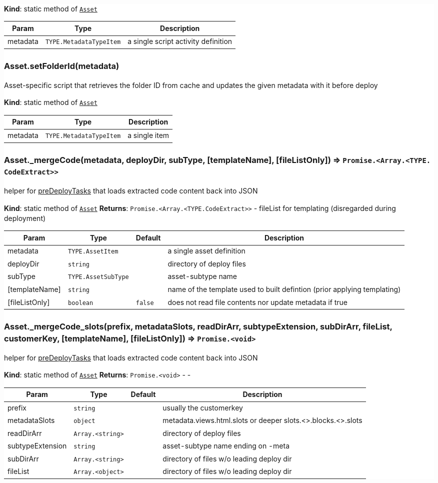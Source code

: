 **Kind**: static method of [<code>Asset</code>](#Asset)

| Param    | Type                               | Description                         |
| -------- | ---------------------------------- | ----------------------------------- |
| metadata | <code>TYPE.MetadataTypeItem</code> | a single script activity definition |

<a name="Asset.setFolderId"></a>

### Asset.setFolderId(metadata)

Asset-specific script that retrieves the folder ID from cache and updates the given metadata with it before deploy

**Kind**: static method of [<code>Asset</code>](#Asset)

| Param    | Type                               | Description   |
| -------- | ---------------------------------- | ------------- |
| metadata | <code>TYPE.MetadataTypeItem</code> | a single item |

<a name="Asset._mergeCode"></a>

### Asset.\_mergeCode(metadata, deployDir, subType, [templateName], [fileListOnly]) ⇒ <code>Promise.&lt;Array.&lt;TYPE.CodeExtract&gt;&gt;</code>

helper for [preDeployTasks](preDeployTasks) that loads extracted code content back into JSON

**Kind**: static method of [<code>Asset</code>](#Asset)
**Returns**: <code>Promise.&lt;Array.&lt;TYPE.CodeExtract&gt;&gt;</code> - fileList for templating (disregarded during deployment)

| Param          | Type                           | Default            | Description                                                              |
| -------------- | ------------------------------ | ------------------ | ------------------------------------------------------------------------ |
| metadata       | <code>TYPE.AssetItem</code>    |                    | a single asset definition                                                |
| deployDir      | <code>string</code>            |                    | directory of deploy files                                                |
| subType        | <code>TYPE.AssetSubType</code> |                    | asset-subtype name                                                       |
| [templateName] | <code>string</code>            |                    | name of the template used to built defintion (prior applying templating) |
| [fileListOnly] | <code>boolean</code>           | <code>false</code> | does not read file contents nor update metadata if true                  |

<a name="Asset._mergeCode_slots"></a>

### Asset.\_mergeCode_slots(prefix, metadataSlots, readDirArr, subtypeExtension, subDirArr, fileList, customerKey, [templateName], [fileListOnly]) ⇒ <code>Promise.&lt;void&gt;</code>

helper for [preDeployTasks](preDeployTasks) that loads extracted code content back into JSON

**Kind**: static method of [<code>Asset</code>](#Asset)
**Returns**: <code>Promise.&lt;void&gt;</code> - -

| Param            | Type                              | Default            | Description                                                                  |
| ---------------- | --------------------------------- | ------------------ | ---------------------------------------------------------------------------- |
| prefix           | <code>string</code>               |                    | usually the customerkey                                                      |
| metadataSlots    | <code>object</code>               |                    | metadata.views.html.slots or deeper slots.<>.blocks.<>.slots                 |
| readDirArr       | <code>Array.&lt;string&gt;</code> |                    | directory of deploy files                                                    |
| subtypeExtension | <code>string</code>               |                    | asset-subtype name ending on -meta                                           |
| subDirArr        | <code>Array.&lt;string&gt;</code> |                    | directory of files w/o leading deploy dir                                    |
| fileList         | <code>Array.&lt;object&gt;</code> |                    | directory of files w/o leading deploy dir                                    |